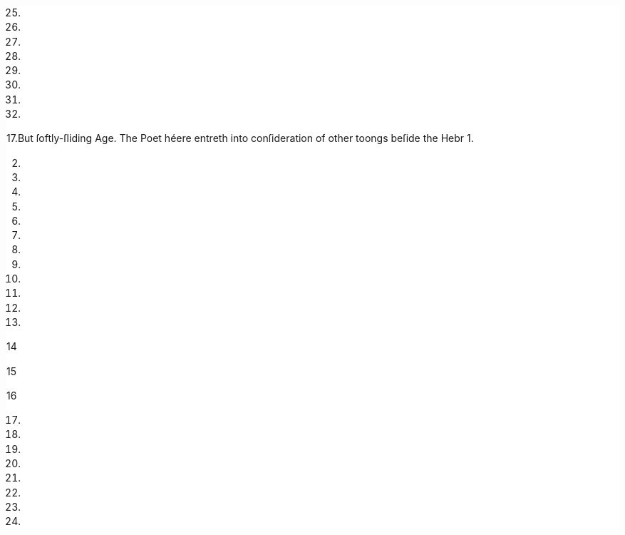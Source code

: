 25.

26.

27.

28.

29.

30.

31.

32.
17.But ſoftly-ſliding Age. The Poet héere entreth into conſideration of other toongs beſide the Hebr
1.

2.

3.

4.

5.

6.

7.

8.

9.

10.

11.

12.

13.

14

15

16

17.

18.

19.

20.

21.

22.

23.

24.
